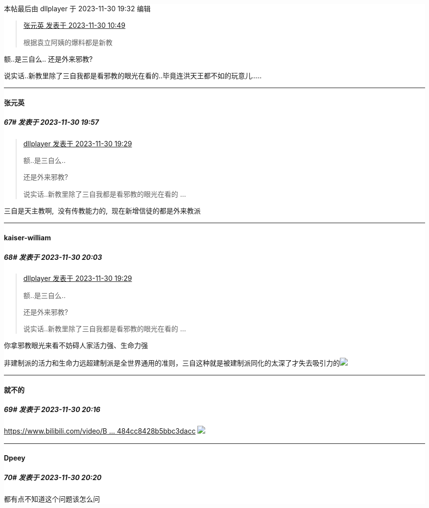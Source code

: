  本帖最后由 dllplayer 于 2023-11-30 19:32 编辑 
<blockquote><a href="httphttps://bbs.saraba1st.com/2b/forum.php?mod=redirect&amp;goto=findpost&amp;pid=63178982&amp;ptid=2162415" target="_blank">张元英 发表于 2023-11-30 10:49</a>

根据袁立阿姨的爆料都是新教</blockquote>
额..是三自么..
还是外来邪教?

说实话..新教里除了三自我都是看邪教的眼光在看的..毕竟连洪天王都不如的玩意儿.....


*****

####  张元英  
##### 67#       发表于 2023-11-30 19:57

<blockquote><a href="httphttps://bbs.saraba1st.com/2b/forum.php?mod=redirect&amp;goto=findpost&amp;pid=63184899&amp;ptid=2162415" target="_blank">dllplayer 发表于 2023-11-30 19:29</a>

额..是三自么..

还是外来邪教?

说实话..新教里除了三自我都是看邪教的眼光在看的 ...</blockquote>
三自是天主教啊,  没有传教能力的,  现在新增信徒的都是外来教派

*****

####  kaiser-william  
##### 68#       发表于 2023-11-30 20:03

<blockquote><a href="httphttps://bbs.saraba1st.com/2b/forum.php?mod=redirect&amp;goto=findpost&amp;pid=63184899&amp;ptid=2162415" target="_blank">dllplayer 发表于 2023-11-30 19:29</a>

额..是三自么..

还是外来邪教?

说实话..新教里除了三自我都是看邪教的眼光在看的 ...</blockquote>
你拿邪教眼光来看不妨碍人家活力强、生命力强

非建制派的活力和生命力远超建制派是全世界通用的准则，三自这种就是被建制派同化的太深了才失去吸引力的<img src="https://static.saraba1st.com/image/smiley/face2017/067.png" referrerpolicy="no-referrer">


*****

####  就不的  
##### 69#       发表于 2023-11-30 20:16

[https://www.bilibili.com/video/B ... 484cc8428b5bbc3dacc](https://www.bilibili.com/video/BV1aQ4y1x7gP/?spm_id_from=333.337.search-card.all.click&amp;vd_source=7c5ee98a52e2f484cc8428b5bbc3dacc) <img src="https://static.saraba1st.com/image/smiley/face2017/067.png" referrerpolicy="no-referrer">

*****

####  Dpeey  
##### 70#       发表于 2023-11-30 20:20

都有点不知道这个问题该怎么问
